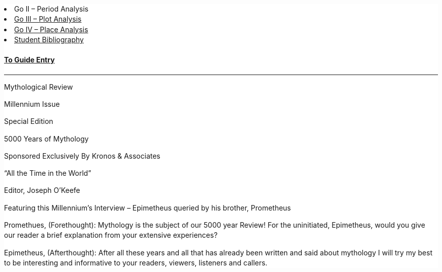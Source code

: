    <li>
    Go   II – Period Analysis
   </li>
  </a>
  <a href="#k">
   <li>
    Go   III – Plot Analysis
   </li>
  </a>
  <a href="#l">
   <li>
    Go    IV – Place Analysis
   </li>
  </a>
  <a href="#m">
   <li>
    Student Bibliography
   </li>
  </a>
 </ul>
 <h4>
  <a href="../../../guides/1998/2/98.02.07.x.html">
   To Guide Entry
  </a>
 </h4>
 <p>
 </p>
 <hr/>
 Mythological Review
 <p>
  Millennium Issue
 </p>
 <p>
  Special Edition
 </p>
 <p>
  5000 Years of Mythology
 </p>
 <p>
  Sponsored Exclusively By Kronos &amp; Associates
 </p>
 <p>
  “All the Time in the World”
 </p>
 <p>
  Editor,  Joseph O’Keefe
 </p>
 <p>
  Featuring this Millennium’s Interview – Epimetheus queried by his brother, Prometheus
 </p>
 <p>
  Promethues, (Forethought):  Mythology is the subject of our 5000 year Review!  For the uninitiated, Epimetheus, would you give our reader a brief explanation from your extensive experiences?
 </p>
 <p>
  Epimetheus, (Afterthought):  After all these years and all that has already been written and said about mythology I will try my best to be interesting and informative to your readers, viewers, listeners and callers.
 </p>
 <p>